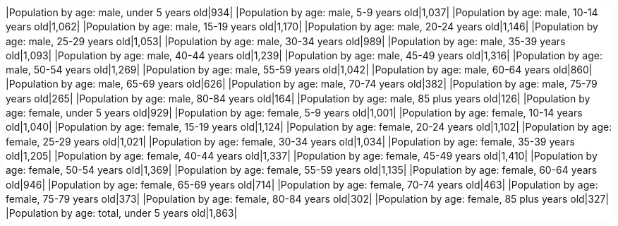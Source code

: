 |Population by age: male, under 5 years old|934|
|Population by age: male, 5-9 years old|1,037|
|Population by age: male, 10-14 years old|1,062|
|Population by age: male, 15-19 years old|1,170|
|Population by age: male, 20-24 years old|1,146|
|Population by age: male, 25-29 years old|1,053|
|Population by age: male, 30-34 years old|989|
|Population by age: male, 35-39 years old|1,093|
|Population by age: male, 40-44 years old|1,239|
|Population by age: male, 45-49 years old|1,316|
|Population by age: male, 50-54 years old|1,269|
|Population by age: male, 55-59 years old|1,042|
|Population by age: male, 60-64 years old|860|
|Population by age: male, 65-69 years old|626|
|Population by age: male, 70-74 years old|382|
|Population by age: male, 75-79 years old|265|
|Population by age: male, 80-84 years old|164|
|Population by age: male, 85 plus years old|126|
|Population by age: female, under 5 years old|929|
|Population by age: female, 5-9 years old|1,001|
|Population by age: female, 10-14 years old|1,040|
|Population by age: female, 15-19 years old|1,124|
|Population by age: female, 20-24 years old|1,102|
|Population by age: female, 25-29 years old|1,021|
|Population by age: female, 30-34 years old|1,034|
|Population by age: female, 35-39 years old|1,205|
|Population by age: female, 40-44 years old|1,337|
|Population by age: female, 45-49 years old|1,410|
|Population by age: female, 50-54 years old|1,369|
|Population by age: female, 55-59 years old|1,135|
|Population by age: female, 60-64 years old|946|
|Population by age: female, 65-69 years old|714|
|Population by age: female, 70-74 years old|463|
|Population by age: female, 75-79 years old|373|
|Population by age: female, 80-84 years old|302|
|Population by age: female, 85 plus years old|327|
|Population by age: total, under 5 years old|1,863|